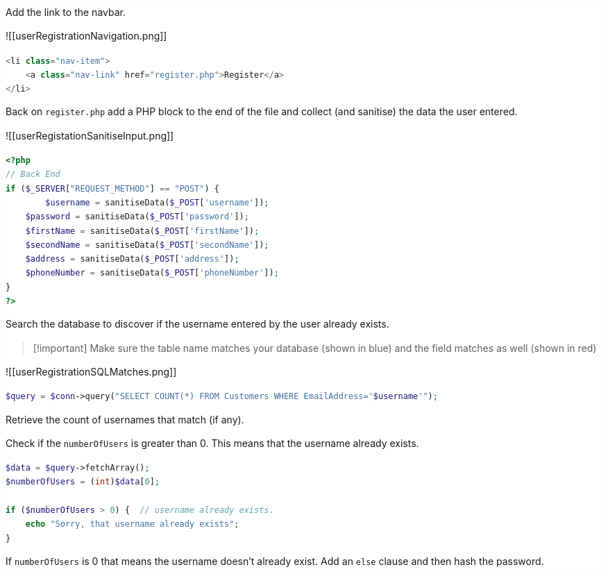 Add the link to the navbar.

![[userRegistrationNavigation.png]]

```php
<li class="nav-item">
	<a class="nav-link" href="register.php">Register</a>
</li>
```

Back on `register.php` add a PHP block to the end of the file and collect (and sanitise) the data the user entered.

![[userRegistationSanitiseInput.png]]

```php
<?php
// Back End
if ($_SERVER["REQUEST_METHOD"] == "POST") {
		$username = sanitiseData($_POST['username']);
	$password = sanitiseData($_POST['password']);
	$firstName = sanitiseData($_POST['firstName']);
	$secondName = sanitiseData($_POST['secondName']);
	$address = sanitiseData($_POST['address']);
	$phoneNumber = sanitiseData($_POST['phoneNumber']);
}
?>
```

Search the database to discover if the username entered by the user already exists.


> [!important] Make sure the table name matches your database (shown in blue) and the field matches as well (shown in red)
> 
![[userRegistrationSQLMatches.png]]

```php
$query = $conn->query("SELECT COUNT(*) FROM Customers WHERE EmailAddress='$username'");
```

Retrieve the count of usernames that match (if any).

Check if the `numberOfUsers` is greater than 0. This means that the username already exists.

```php
$data = $query->fetchArray();
$numberOfUsers = (int)$data[0];

if ($numberOfUsers > 0) {  // username already exists.
	echo "Sorry, that username already exists";
}
```

If `numberOfUsers` is 0 that means the username doesn’t already exist. Add an `else` clause and then hash the password.
